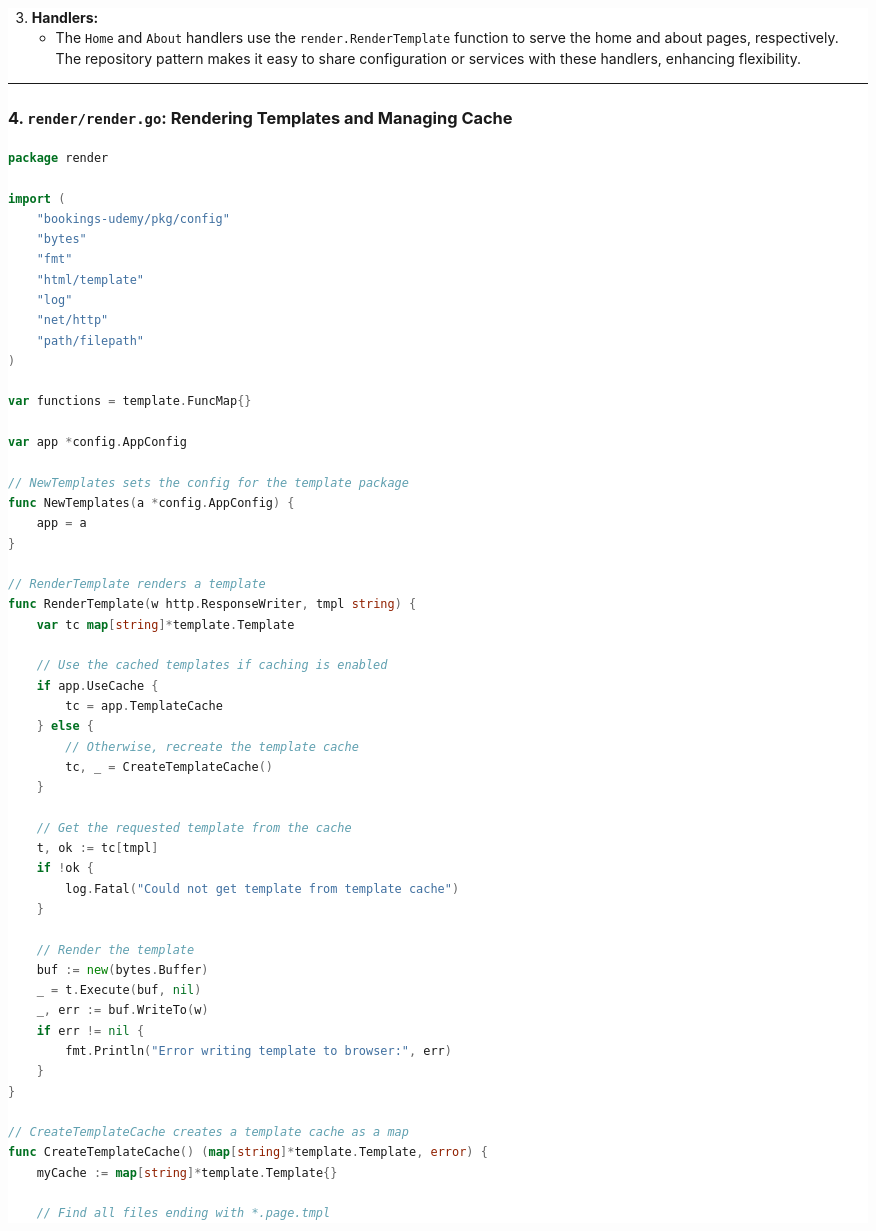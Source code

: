 3. **Handlers:**
   - The `Home` and `About` handlers use the `render.RenderTemplate` function to serve the home and about pages, respectively. The repository pattern makes it easy to share configuration or services with these handlers, enhancing flexibility.

---

### **4. `render/render.go`: Rendering Templates and Managing Cache**

```go
package render

import (
	"bookings-udemy/pkg/config"
	"bytes"
	"fmt"
	"html/template"
	"log"
	"net/http"
	"path/filepath"
)

var functions = template.FuncMap{}

var app *config.AppConfig

// NewTemplates sets the config for the template package
func NewTemplates(a *config.AppConfig) {
	app = a
}

// RenderTemplate renders a template
func RenderTemplate(w http.ResponseWriter, tmpl string) {
	var tc map[string]*template.Template

	// Use the cached templates if caching is enabled
	if app.UseCache {
		tc = app.TemplateCache
	} else {
		// Otherwise, recreate the template cache
		tc, _ = CreateTemplateCache()
	}

	// Get the requested template from the cache
	t, ok := tc[tmpl]
	if !ok {
		log.Fatal("Could not get template from template cache")
	}

	// Render the template
	buf := new(bytes.Buffer)
	_ = t.Execute(buf, nil)
	_, err := buf.WriteTo(w)
	if err != nil {
		fmt.Println("Error writing template to browser:", err)
	}
}

// CreateTemplateCache creates a template cache as a map
func CreateTemplateCache() (map[string]*template.Template, error) {
	myCache := map[string]*template.Template{}

	// Find all files ending with *.page.tmpl
```